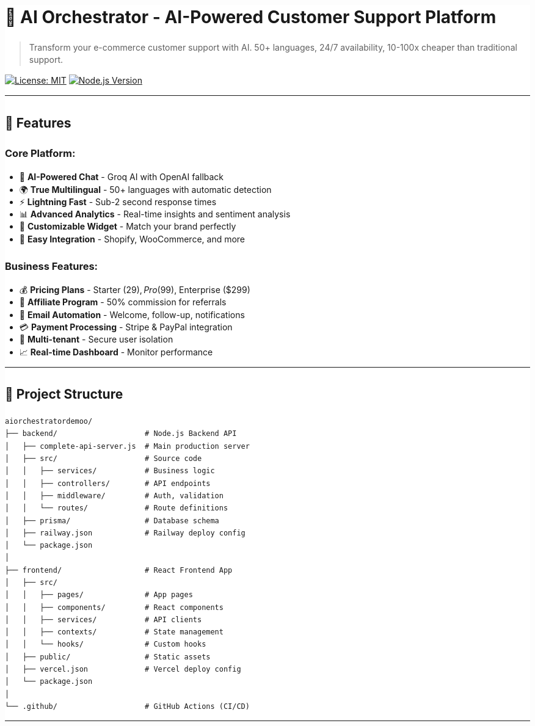# 🤖 AI Orchestrator - AI-Powered Customer Support Platform

> Transform your e-commerce customer support with AI. 50+ languages, 24/7 availability, 10-100x cheaper than traditional support.

[![License: MIT](https://img.shields.io/badge/License-MIT-blue.svg)](LICENSE)
[![Node.js Version](https://img.shields.io/badge/node-%3E%3D18-brightgreen)](https://nodejs.org/)

---

## 🌟 **Features**

### **Core Platform:**
- 🤖 **AI-Powered Chat** - Groq AI with OpenAI fallback
- 🌍 **True Multilingual** - 50+ languages with automatic detection
- ⚡ **Lightning Fast** - Sub-2 second response times
- 📊 **Advanced Analytics** - Real-time insights and sentiment analysis
- 🎨 **Customizable Widget** - Match your brand perfectly
- 🔌 **Easy Integration** - Shopify, WooCommerce, and more

### **Business Features:**
- 💰 **Pricing Plans** - Starter ($29), Pro ($99), Enterprise ($299)
- 🎁 **Affiliate Program** - 50% commission for referrals
- 📧 **Email Automation** - Welcome, follow-up, notifications
- 💳 **Payment Processing** - Stripe & PayPal integration
- 🔐 **Multi-tenant** - Secure user isolation
- 📈 **Real-time Dashboard** - Monitor performance

---

## 📁 **Project Structure**

```
aiorchestratordemoo/
├── backend/                    # Node.js Backend API
│   ├── complete-api-server.js  # Main production server
│   ├── src/                    # Source code
│   │   ├── services/           # Business logic
│   │   ├── controllers/        # API endpoints
│   │   ├── middleware/         # Auth, validation
│   │   └── routes/             # Route definitions
│   ├── prisma/                 # Database schema
│   ├── railway.json            # Railway deploy config
│   └── package.json
│
├── frontend/                   # React Frontend App
│   ├── src/
│   │   ├── pages/              # App pages
│   │   ├── components/         # React components
│   │   ├── services/           # API clients
│   │   ├── contexts/           # State management
│   │   └── hooks/              # Custom hooks
│   ├── public/                 # Static assets
│   ├── vercel.json             # Vercel deploy config
│   └── package.json
│
└── .github/                    # GitHub Actions (CI/CD)
```

---